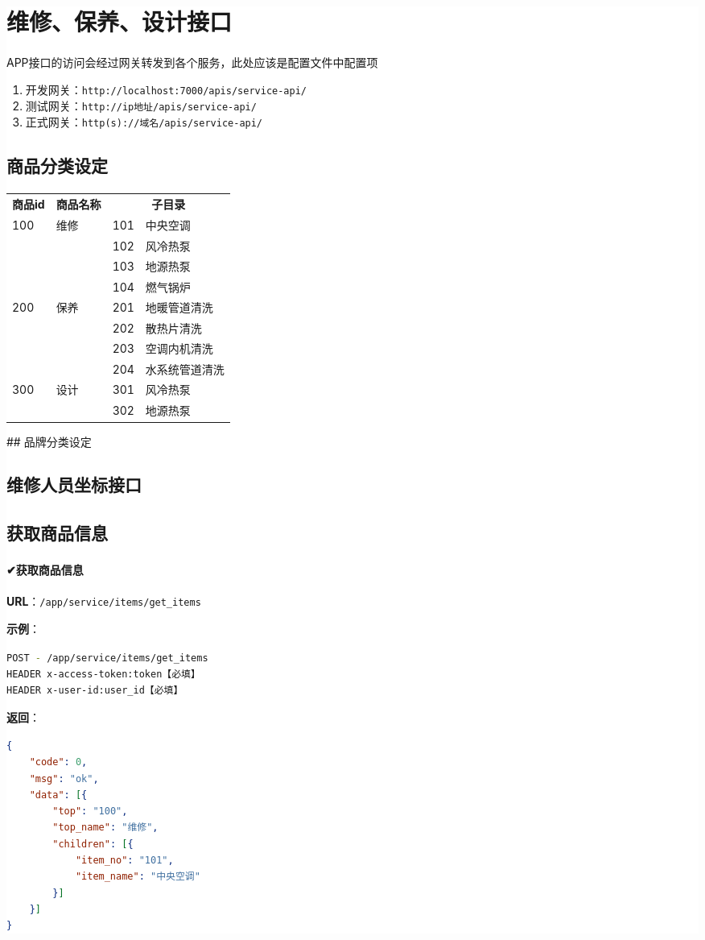 # 维修、保养、设计接口

APP接口的访问会经过网关转发到各个服务，此处应该是配置文件中配置项

1. 开发网关：`http://localhost:7000/apis/service-api/`
2. 测试网关：`http://ip地址/apis/service-api/`
3. 正式网关：`http(s)://域名/apis/service-api/`

## 商品分类设定

<table><tr><th>商品id</th><th>商品名称</th><th colspan="2">子目录</th></tr><tr><td>100</td><td>维修</td><td>101</td><td>中央空调</td></tr><tr><td colspan="2"></td><td>102</td><td>风冷热泵</td></tr><tr><td colspan="2"></td><td>103</td><td>地源热泵</td></tr><tr><td colspan="2"></td><td>104</td><td>燃气锅炉</td></tr><tr><td>200</td><td>保养</td><td>201</td><td>地暖管道清洗</td><tr><td colspan="2"></td><td>202</td><td>散热片清洗</td></tr><tr><td colspan="2"></td><td>203</td><td>空调内机清洗</td></tr><tr><td colspan="2"></td><td>204</td><td>水系统管道清洗</td></tr><tr><td>300</td><td>设计</td><td>301</td><td>风冷热泵</td><tr><td colspan="2"></td><td>302</td><td>地源热泵</td></tr></table>
## 品牌分类设定

## 维修人员坐标接口



## 获取商品信息

#### ✔获取商品信息

**URL**：`/app/service/items/get_items`

**示例**：

```bash
POST - /app/service/items/get_items
HEADER x-access-token:token【必填】
HEADER x-user-id:user_id【必填】
```

**返回**：

```json
{
	"code": 0,
	"msg": "ok",
	"data": [{
		"top": "100",
		"top_name": "维修",
		"children": [{
			"item_no": "101",
			"item_name": "中央空调"
		}]
	}]
}
```

